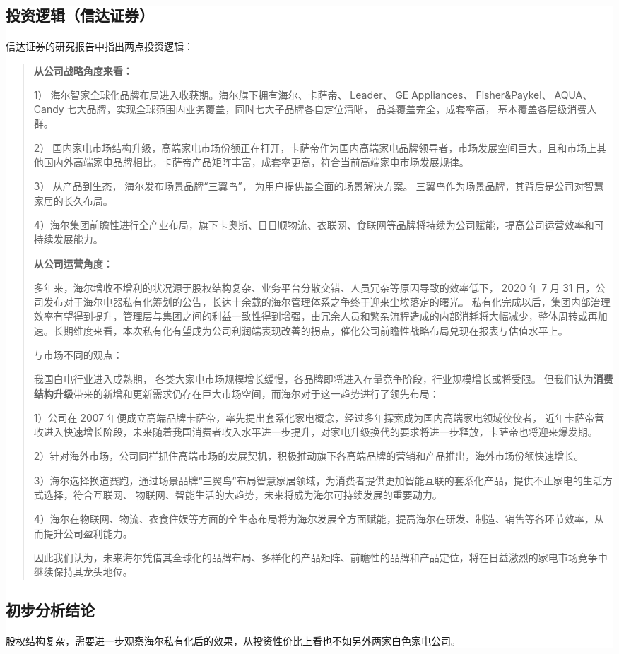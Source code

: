 ## 投资逻辑（信达证券）

信达证券的研究报告中指出两点投资逻辑：

> **从公司战略角度来看：**
>
>  1） 海尔智家全球化品牌布局进入收获期。海尔旗下拥有海尔、卡萨帝、 Leader、 GE Appliances、 Fisher&Paykel、 AQUA、 Candy 七大品牌，实现全球范围内业务覆盖，同时七大子品牌各自定位清晰， 品类覆盖完全，成套率高， 基本覆盖各层级消费人群。
>
>  2） 国内家电市场结构升级，高端家电市场份额正在打开，卡萨帝作为国内高端家电品牌领导者，市场发展空间巨大。且和市场上其他国内外高端家电品牌相比，卡萨帝产品矩阵丰富，成套率更高，符合当前高端家电市场发展规律。 
>
> 3） 从产品到生态， 海尔发布场景品牌“三翼鸟”， 为用户提供最全面的场景解决方案。 三翼鸟作为场景品牌，其背后是公司对智慧家居的长久布局。 
>
> 4）海尔集团前瞻性进行全产业布局，旗下卡奥斯、日日顺物流、衣联网、食联网等品牌将持续为公司赋能，提高公司运营效率和可持续发展能力。
>
> **从公司运营角度：** 
>
> 多年来，海尔增收不增利的状况源于股权结构复杂、业务平台分散交错、人员冗杂等原因导致的效率低下， 2020 年 7 月 31 日，公司发布对于海尔电器私有化筹划的公告，长达十余载的海尔管理体系之争终于迎来尘埃落定的曙光。 私有化完成以后，集团内部治理效率有望得到提升，管理层与集团之间的利益一致性得到增强，由冗余人员和繁杂流程造成的内部消耗将大幅减少，整体周转或再加速。长期维度来看，本次私有化有望成为公司利润端表现改善的拐点，催化公司前瞻性战略布局兑现在报表与估值水平上。  
>
> 与市场不同的观点：
>
> 我国白电行业进入成熟期， 各类大家电市场规模增长缓慢，各品牌即将进入存量竞争阶段，行业规模增长或将受限。 但我们认为**消费结构升级**带来的新增和更新需求仍存在巨大市场空间，而海尔对于这一趋势进行了领先布局：
>
> 1）公司在 2007 年便成立高端品牌卡萨帝，率先提出套系化家电概念，经过多年探索成为国内高端家电领域佼佼者， 近年卡萨帝营收进入快速增长阶段，未来随着我国消费者收入水平进一步提升，对家电升级换代的要求将进一步释放，卡萨帝也将迎来爆发期。
>
> 2）针对海外市场，公司同样抓住高端市场的发展契机，积极推动旗下各高端品牌的营销和产品推出，海外市场份额快速增长。
>
> 3）海尔选择换道赛跑，通过场景品牌“三翼鸟”布局智慧家居领域，为消费者提供更加智能互联的套系化产品，提供不止家电的生活方式选择，符合互联网、 物联网、智能生活的大趋势，未来将成为海尔可持续发展的重要动力。
>
> 4）海尔在物联网、物流、衣食住娱等方面的全生态布局将为海尔发展全方面赋能，提高海尔在研发、制造、销售等各环节效率，从而提升公司盈利能力。
>
> 因此我们认为，未来海尔凭借其全球化的品牌布局、多样化的产品矩阵、前瞻性的品牌和产品定位，将在日益激烈的家电市场竞争中继续保持其龙头地位。  

## 初步分析结论

股权结构复杂，需要进一步观察海尔私有化后的效果，从投资性价比上看也不如另外两家白色家电公司。